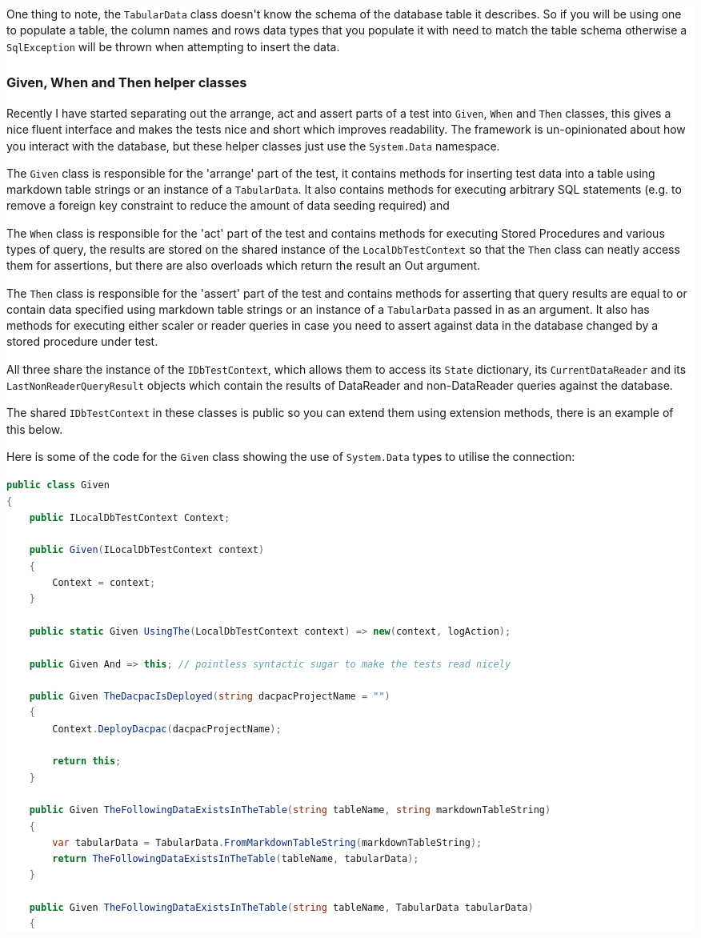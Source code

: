 One thing to note, the `TabularData` class doesn't know the schema of the database table it describes. So if you will be using one to populate a table, the column names and rows data types that you populate it with need to match the table schema otherwise a `SqlException` will be thrown when attempting to insert the data.

### Given, When and Then helper classes

Recently I have started separating out the arrange, act and assert parts of a test into `Given`, `When` and `Then` classes, this gives a nice fluent interface and makes the tests nice and short which improves readability. The framework is un-opinionated about how you interact with the database, but these helper classes just use the `System.Data` namespace.

The `Given` class is responsible for the 'arrange' part of the test, it contains methods for inserting test data into a table using markdown table strings or an instance of a `TabularData`. It also contains methods for executing arbitrary SQL statements (e.g. to remove a foreign key constraint to reduce the amount of data seeding required) and

The `When` class is responsible for the 'act' part of the test and contains methods for executing Stored Procedures and various types of query, the results are stored on the shared instance of the `LocalDbTestContext` so that the `Then` class can neatly access them for assertions, but there are also overloads which return the result an Out argument.

The `Then` class is responsible for the 'assert' part of the test and contains methods for asserting that query results are equal to or contain data specified using markdown table strings or an instance of a `TabularData` passed in as an argument. It also has methods for executing either scaler or reader queries in case you need to assert against data in the database changed by a stored procedure under test.

All three share the instance of the `IDbTestContext`, which allows them to access its `State` dictionary, its `CurrentDataReader` and its `LastNonReaderQueryResult` objects which contain the results of DataReader and non-DataReader queries against the database.

The shared `IDbTestContext` in these classes is public so you can extend them using extension methods, there is an example of this below.

Here is some of the code for the `Given` class showing the use of `System.Data` types to utilise the connection:

```csharp
public class Given
{
    public ILocalDbTestContext Context;

    public Given(ILocalDbTestContext context)
    {
        Context = context;
    }

    public static Given UsingThe(LocalDbTestContext context) => new(context, logAction);

    public Given And => this; // pointless syntactic sugar to make the tests read nicely
    
    public Given TheDacpacIsDeployed(string dacpacProjectName = "")
    {
        Context.DeployDacpac(dacpacProjectName);

        return this;
    }

    public Given TheFollowingDataExistsInTheTable(string tableName, string markdownTableString)
    {
        var tabularData = TabularData.FromMarkdownTableString(markdownTableString);
        return TheFollowingDataExistsInTheTable(tableName, tabularData);
    }

    public Given TheFollowingDataExistsInTheTable(string tableName, TabularData tabularData)
    {
```